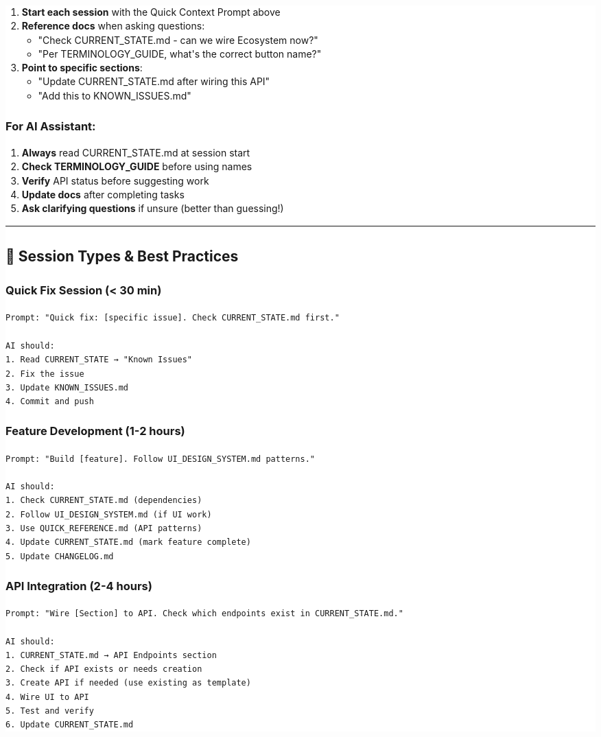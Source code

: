1. **Start each session** with the Quick Context Prompt above
2. **Reference docs** when asking questions:
   - "Check CURRENT_STATE.md - can we wire Ecosystem now?"
   - "Per TERMINOLOGY_GUIDE, what's the correct button name?"
3. **Point to specific sections**:
   - "Update CURRENT_STATE.md after wiring this API"
   - "Add this to KNOWN_ISSUES.md"

### **For AI Assistant:**

1. **Always** read CURRENT_STATE.md at session start
2. **Check TERMINOLOGY_GUIDE** before using names
3. **Verify** API status before suggesting work
4. **Update docs** after completing tasks
5. **Ask clarifying questions** if unsure (better than guessing!)

---

## 🎯 **Session Types & Best Practices**

### **Quick Fix Session (< 30 min)**
```
Prompt: "Quick fix: [specific issue]. Check CURRENT_STATE.md first."

AI should:
1. Read CURRENT_STATE → "Known Issues"
2. Fix the issue
3. Update KNOWN_ISSUES.md
4. Commit and push
```

### **Feature Development (1-2 hours)**
```
Prompt: "Build [feature]. Follow UI_DESIGN_SYSTEM.md patterns."

AI should:
1. Check CURRENT_STATE.md (dependencies)
2. Follow UI_DESIGN_SYSTEM.md (if UI work)
3. Use QUICK_REFERENCE.md (API patterns)
4. Update CURRENT_STATE.md (mark feature complete)
5. Update CHANGELOG.md
```

### **API Integration (2-4 hours)**
```
Prompt: "Wire [Section] to API. Check which endpoints exist in CURRENT_STATE.md."

AI should:
1. CURRENT_STATE.md → API Endpoints section
2. Check if API exists or needs creation
3. Create API if needed (use existing as template)
4. Wire UI to API
5. Test and verify
6. Update CURRENT_STATE.md
```
